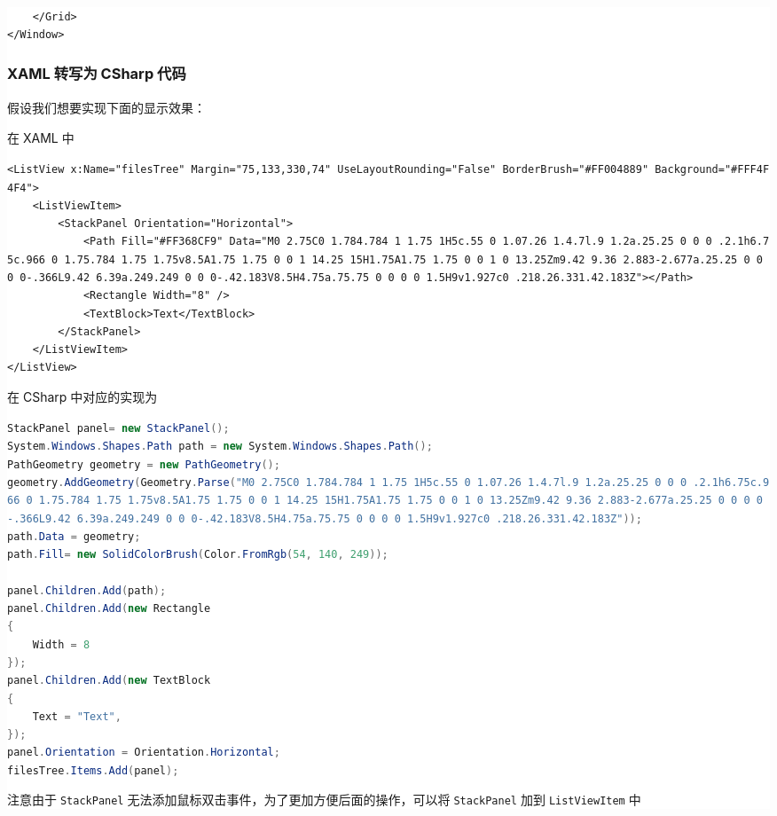 ```xaml
    </Grid>
</Window>
```



### XAML 转写为 CSharp 代码

假设我们想要实现下面的显示效果：

在 XAML 中

```xaml
<ListView x:Name="filesTree" Margin="75,133,330,74" UseLayoutRounding="False" BorderBrush="#FF004889" Background="#FFF4F4F4">
    <ListViewItem>
        <StackPanel Orientation="Horizontal">
            <Path Fill="#FF368CF9" Data="M0 2.75C0 1.784.784 1 1.75 1H5c.55 0 1.07.26 1.4.7l.9 1.2a.25.25 0 0 0 .2.1h6.75c.966 0 1.75.784 1.75 1.75v8.5A1.75 1.75 0 0 1 14.25 15H1.75A1.75 1.75 0 0 1 0 13.25Zm9.42 9.36 2.883-2.677a.25.25 0 0 0 0-.366L9.42 6.39a.249.249 0 0 0-.42.183V8.5H4.75a.75.75 0 0 0 0 1.5H9v1.927c0 .218.26.331.42.183Z"></Path>
            <Rectangle Width="8" />
            <TextBlock>Text</TextBlock>
        </StackPanel>
    </ListViewItem>
</ListView>
```

在 CSharp 中对应的实现为

```csharp
StackPanel panel= new StackPanel();
System.Windows.Shapes.Path path = new System.Windows.Shapes.Path();
PathGeometry geometry = new PathGeometry();
geometry.AddGeometry(Geometry.Parse("M0 2.75C0 1.784.784 1 1.75 1H5c.55 0 1.07.26 1.4.7l.9 1.2a.25.25 0 0 0 .2.1h6.75c.966 0 1.75.784 1.75 1.75v8.5A1.75 1.75 0 0 1 14.25 15H1.75A1.75 1.75 0 0 1 0 13.25Zm9.42 9.36 2.883-2.677a.25.25 0 0 0 0-.366L9.42 6.39a.249.249 0 0 0-.42.183V8.5H4.75a.75.75 0 0 0 0 1.5H9v1.927c0 .218.26.331.42.183Z"));
path.Data = geometry;
path.Fill= new SolidColorBrush(Color.FromRgb(54, 140, 249));

panel.Children.Add(path);
panel.Children.Add(new Rectangle
{
    Width = 8
});
panel.Children.Add(new TextBlock
{
    Text = "Text",    
});
panel.Orientation = Orientation.Horizontal;
filesTree.Items.Add(panel);
```

注意由于 `StackPanel` 无法添加鼠标双击事件，为了更加方便后面的操作，可以将 `StackPanel` 加到 `ListViewItem` 中

